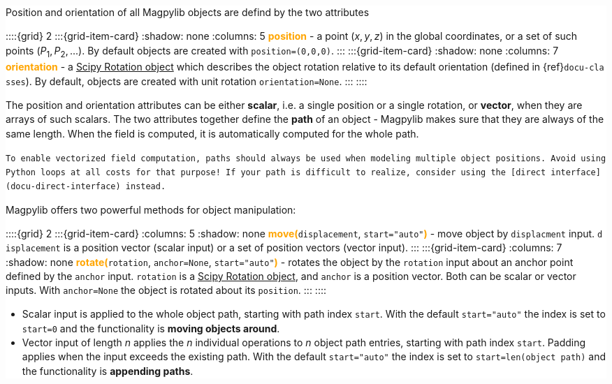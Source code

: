 Position and orientation of all Magpylib objects are defind by the two attributes

::::{grid} 2
:::{grid-item-card}
:shadow: none
:columns: 5
<span style="color: orange">**position**</span> - a point $(x,y,z)$ in the global coordinates, or a set of such points $(P_1, P_2, ...)$. By default objects are created with `position=(0,0,0)`.
:::
:::{grid-item-card}
:shadow: none
:columns: 7
<span style="color: orange">**orientation**</span> - a [Scipy Rotation object](https://docs.scipy.org/doc/scipy/reference/generated/scipy.spatial.transform.Rotation.html) which describes the object rotation relative to its default orientation (defined in {ref}`docu-classes`). By default, objects are created with unit rotation `orientation=None`.
:::
::::

The position and orientation attributes can be either **scalar**, i.e. a single position or a single rotation, or **vector**, when they are arrays of such scalars. The two attributes together define the **path** of an object - Magpylib makes sure that they are always of the same length. When the field is computed, it is automatically computed for the whole path.

```{tip}
To enable vectorized field computation, paths should always be used when modeling multiple object positions. Avoid using Python loops at all costs for that purpose! If your path is difficult to realize, consider using the [direct interface](docu-direct-interface) instead.
```

Magpylib offers two powerful methods for object manipulation:

::::{grid} 2
:::{grid-item-card}
:columns: 5
:shadow: none
<span style="color: orange">**move(**</span>`displacement`, `start="auto"`<span style="color: orange">**)**</span> -  move object by `displacment` input. `displacement` is a position vector (scalar input) or a set of position vectors (vector input).
:::
:::{grid-item-card}
:columns: 7
:shadow: none
<span style="color: orange">**rotate(**</span>`rotation`, `anchor=None`, `start="auto"`<span style="color: orange">**)**</span> - rotates the object by the `rotation` input about an anchor point defined by the `anchor` input. `rotation` is a [Scipy Rotation object](https://docs.scipy.org/doc/scipy/reference/generated/scipy.spatial.transform.Rotation.html), and `anchor` is a position vector. Both can be scalar or vector inputs. With `anchor=None` the object is rotated about its `position`.
:::
::::

- Scalar input is applied to the whole object path, starting with path index `start`. With the default `start="auto"` the index is set to `start=0` and the functionality is **moving objects around**.
- Vector input of length $n$ applies the $n$ individual operations to $n$ object path entries, starting with path index `start`. Padding applies when the input exceeds the existing path. With the default `start="auto"` the index is set to `start=len(object path)` and the functionality is **appending paths**.
